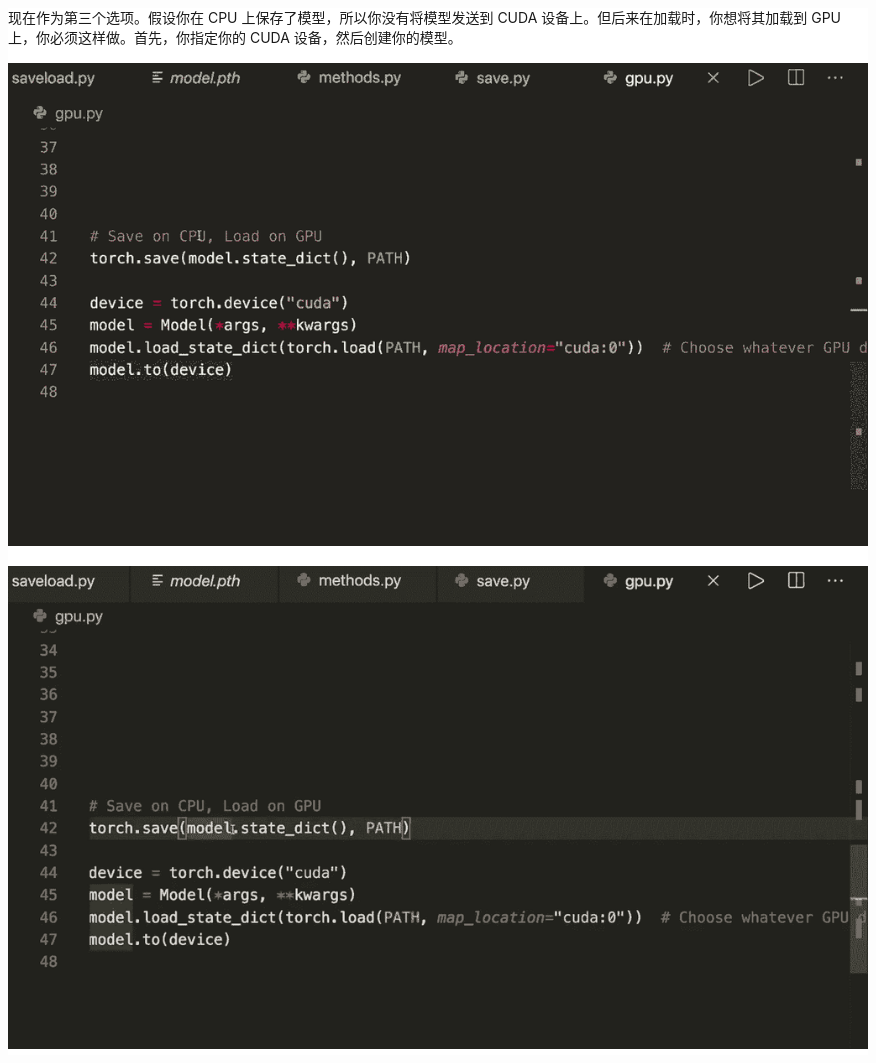 现在作为第三个选项。假设你在 CPU 上保存了模型，所以你没有将模型发送到 CUDA 设备上。但后来在加载时，你想将其加载到 GPU 上，你必须这样做。首先，你指定你的 CUDA 设备，然后创建你的模型。

![](img/d077e5bf8acaccfa2f2d408a7bb4ae8d_78.png)

![](img/d077e5bf8acaccfa2f2d408a7bb4ae8d_79.png)
